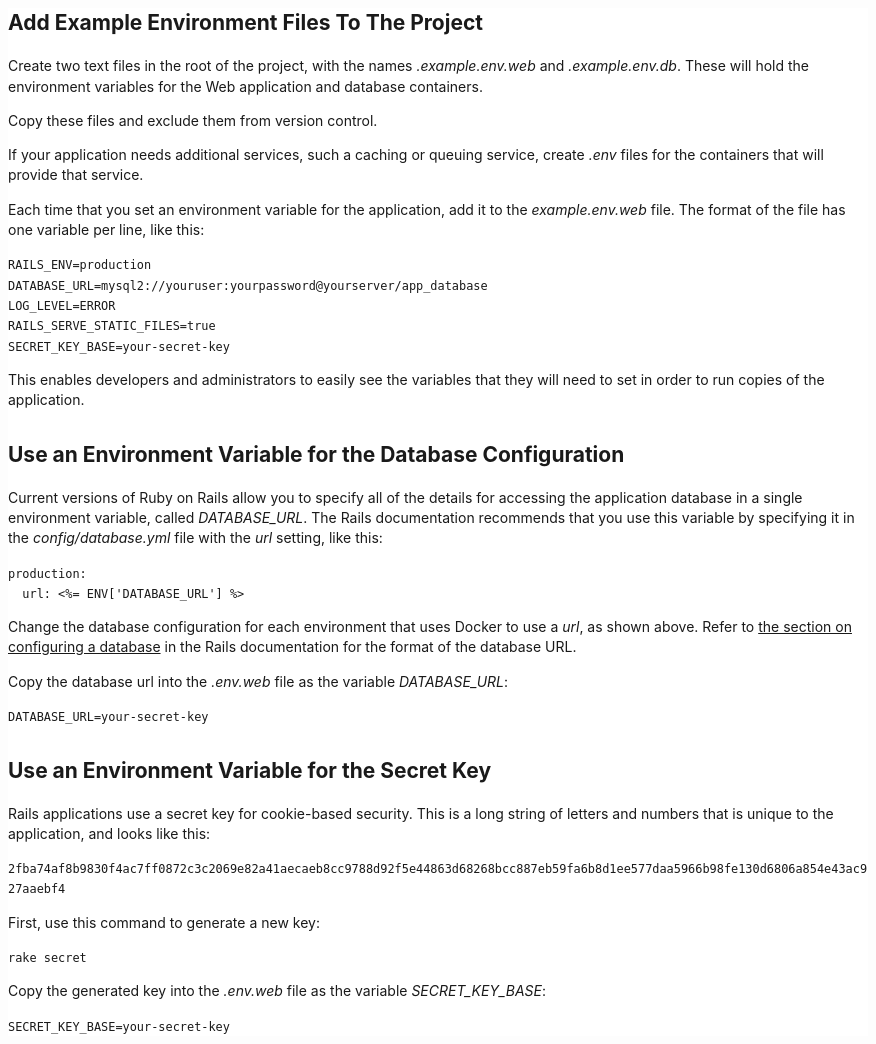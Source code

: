 ## Add Example Environment Files To The Project ##

Create two text files in the root of the project, with the names *.example.env.web* and *.example.env.db*. These will hold the environment variables for the Web application and database containers.

Copy these files and exclude them from version control.

If your application needs additional services, such a caching or queuing service, create *.env* files for the containers that will provide that service.

Each time that you set an environment variable for the application, add it to the *example.env.web* file. The format of the file has one variable per line, like this:

    RAILS_ENV=production
    DATABASE_URL=mysql2://youruser:yourpassword@yourserver/app_database
    LOG_LEVEL=ERROR
    RAILS_SERVE_STATIC_FILES=true
    SECRET_KEY_BASE=your-secret-key

This enables developers and administrators to easily see the variables that they will need to set in order to run copies of the application.

## Use an Environment Variable for the Database Configuration ##

Current versions of Ruby on Rails allow you to specify all of the details for accessing the application database in a single environment variable, called *DATABASE_URL*. The Rails documentation recommends that you use this variable by specifying it in the *config/database.yml* file with the *url* setting, like this:

    production:
      url: <%= ENV['DATABASE_URL'] %>

Change the database configuration for each environment that uses Docker to use a *url*, as shown above. Refer to [the section on configuring a database](http://guides.rubyonrails.org/configuring.html#configuring-a-database) in the Rails documentation for the format of the database URL.

Copy the database url into the *.env.web* file as the variable *DATABASE_URL*:

    DATABASE_URL=your-secret-key

## Use an Environment Variable for the Secret Key ##

Rails applications use a secret key for cookie-based security. This is a long string of letters and numbers that is unique to the application, and looks like this:

    2fba74af8b9830f4ac7ff0872c3c2069e82a41aecaeb8cc9788d92f5e44863d68268bcc887eb59fa6b8d1ee577daa5966b98fe130d6806a854e43ac927aaebf4

First, use this command to generate a new key:

    rake secret

Copy the generated key into the *.env.web* file as the variable *SECRET_KEY_BASE*:

    SECRET_KEY_BASE=your-secret-key
